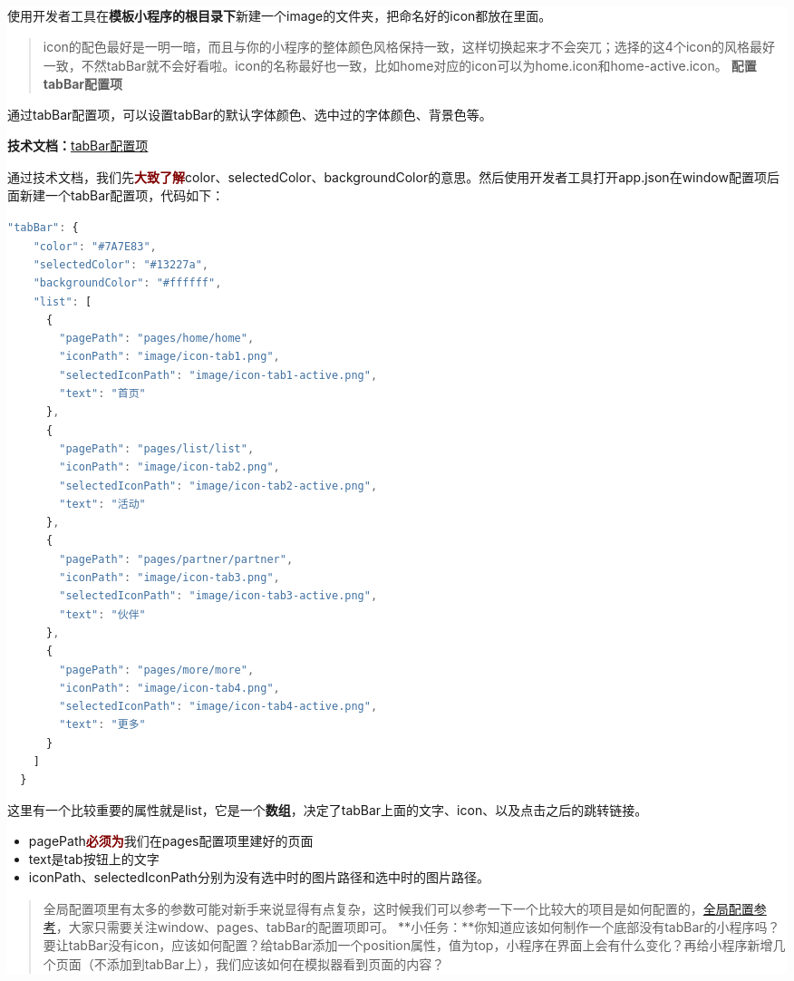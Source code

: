 使用开发者工具在**模板小程序的根目录下**新建一个image的文件夹，把命名好的icon都放在里面。
> icon的配色最好是一明一暗，而且与你的小程序的整体颜色风格保持一致，这样切换起来才不会突兀；选择的这4个icon的风格最好一致，不然tabBar就不会好看啦。icon的名称最好也一致，比如home对应的icon可以为home.icon和home-active.icon。
**配置tabBar配置项**

通过tabBar配置项，可以设置tabBar的默认字体颜色、选中过的字体颜色、背景色等。

**技术文档：**[tabBar配置项](https://developers.weixin.qq.com/miniprogram/dev/reference/configuration/app.html#tabBar)

通过技术文档，我们先<span style="color: #800000;">**大致了解**</span>color、selectedColor、backgroundColor的意思。然后使用开发者工具打开app.json在window配置项后面新建一个tabBar配置项，代码如下：
```js
"tabBar": {
    "color": "#7A7E83",
    "selectedColor": "#13227a",
    "backgroundColor": "#ffffff",
    "list": [
      {
        "pagePath": "pages/home/home",
        "iconPath": "image/icon-tab1.png",
        "selectedIconPath": "image/icon-tab1-active.png",
        "text": "首页"
      },
      {
        "pagePath": "pages/list/list",
        "iconPath": "image/icon-tab2.png",
        "selectedIconPath": "image/icon-tab2-active.png",
        "text": "活动"
      },
      {
        "pagePath": "pages/partner/partner",
        "iconPath": "image/icon-tab3.png",
        "selectedIconPath": "image/icon-tab3-active.png",
        "text": "伙伴"
      },
      {
        "pagePath": "pages/more/more",
        "iconPath": "image/icon-tab4.png",
        "selectedIconPath": "image/icon-tab4-active.png",
        "text": "更多"
      }
    ]
  }
```
这里有一个比较重要的属性就是list，它是一个**数组**，决定了tabBar上面的文字、icon、以及点击之后的跳转链接。

*   pagePath<span style="color: #800000;">**必须为**</span>我们在pages配置项里建好的页面
*   text是tab按钮上的文字
*   iconPath、selectedIconPath分别为没有选中时的图片路径和选中时的图片路径。
> 全局配置项里有太多的参数可能对新手来说显得有点复杂，这时候我们可以参考一下一个比较大的项目是如何配置的，[全局配置参考](https://github.com/wechat-miniprogram/miniprogram-demo/blob/master/miniprogram/app.json)，大家只需要关注window、pages、tabBar的配置项即可。
> **小任务：**你知道应该如何制作一个底部没有tabBar的小程序吗？要让tabBar没有icon，应该如何配置？给tabBar添加一个position属性，值为top，小程序在界面上会有什么变化？再给小程序新增几个页面（不添加到tabBar上），我们应该如何在模拟器看到页面的内容？
